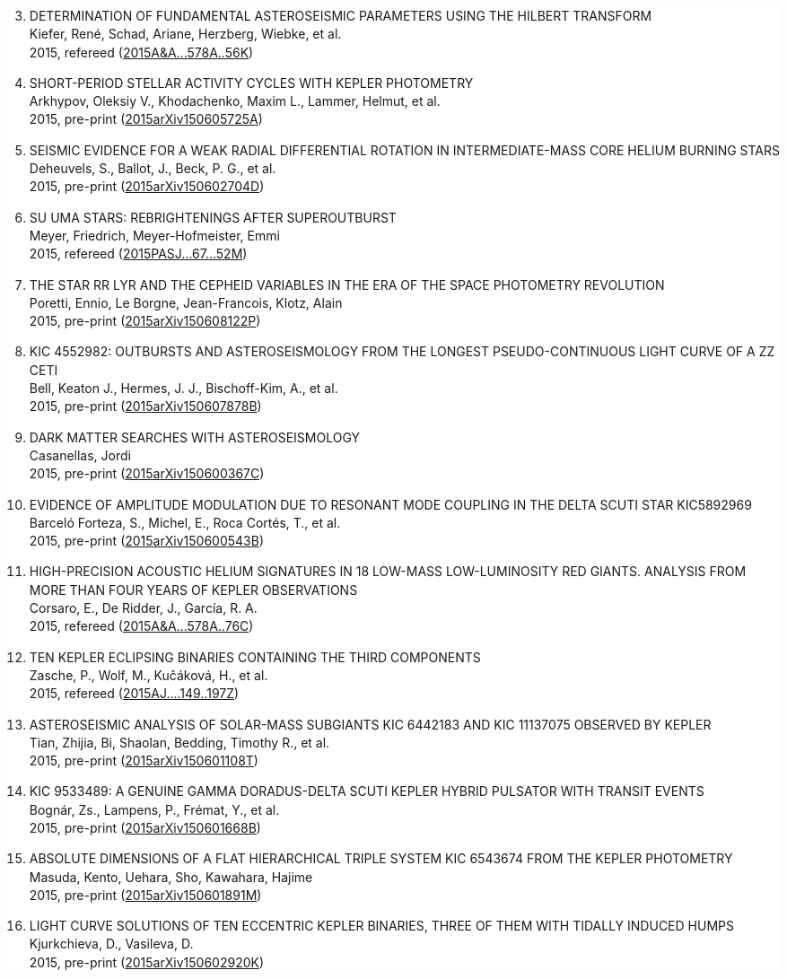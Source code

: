 3. DETERMINATION OF FUNDAMENTAL ASTEROSEISMIC PARAMETERS USING THE HILBERT TRANSFORM  
Kiefer, René, Schad, Ariane, Herzberg, Wiebke, et al.    
2015, refereed ([2015A&A...578A..56K](http://adsabs.harvard.edu/abs/2015A&A...578A..56K))  

4. SHORT-PERIOD STELLAR ACTIVITY CYCLES WITH KEPLER PHOTOMETRY  
Arkhypov, Oleksiy V., Khodachenko, Maxim L., Lammer, Helmut, et al.    
2015, pre-print ([2015arXiv150605725A](http://adsabs.harvard.edu/abs/2015arXiv150605725A))  

5. SEISMIC EVIDENCE FOR A WEAK RADIAL DIFFERENTIAL ROTATION IN INTERMEDIATE-MASS CORE HELIUM BURNING STARS  
Deheuvels, S., Ballot, J., Beck, P. G., et al.    
2015, pre-print ([2015arXiv150602704D](http://adsabs.harvard.edu/abs/2015arXiv150602704D))  

6. SU UMA STARS: REBRIGHTENINGS AFTER SUPEROUTBURST  
Meyer, Friedrich, Meyer-Hofmeister, Emmi    
2015, refereed ([2015PASJ...67...52M](http://adsabs.harvard.edu/abs/2015PASJ...67...52M))  

7. THE STAR RR LYR AND THE CEPHEID VARIABLES IN THE ERA OF THE SPACE PHOTOMETRY REVOLUTION  
Poretti, Ennio, Le Borgne, Jean-Francois, Klotz, Alain    
2015, pre-print ([2015arXiv150608122P](http://adsabs.harvard.edu/abs/2015arXiv150608122P))  

8. KIC 4552982: OUTBURSTS AND ASTEROSEISMOLOGY FROM THE LONGEST PSEUDO-CONTINUOUS LIGHT CURVE OF A ZZ CETI  
Bell, Keaton J., Hermes, J. J., Bischoff-Kim, A., et al.    
2015, pre-print ([2015arXiv150607878B](http://adsabs.harvard.edu/abs/2015arXiv150607878B))  

9. DARK MATTER SEARCHES WITH ASTEROSEISMOLOGY  
Casanellas, Jordi    
2015, pre-print ([2015arXiv150600367C](http://adsabs.harvard.edu/abs/2015arXiv150600367C))  

10. EVIDENCE OF AMPLITUDE MODULATION DUE TO RESONANT MODE COUPLING IN THE DELTA SCUTI STAR KIC5892969  
Barceló Forteza, S., Michel, E., Roca Cortés, T., et al.    
2015, pre-print ([2015arXiv150600543B](http://adsabs.harvard.edu/abs/2015arXiv150600543B))  

11. HIGH-PRECISION ACOUSTIC HELIUM SIGNATURES IN 18 LOW-MASS LOW-LUMINOSITY RED GIANTS. ANALYSIS FROM MORE THAN FOUR YEARS OF KEPLER OBSERVATIONS  
Corsaro, E., De Ridder, J., García, R. A.    
2015, refereed ([2015A&A...578A..76C](http://adsabs.harvard.edu/abs/2015A&A...578A..76C))  

12. TEN KEPLER ECLIPSING BINARIES CONTAINING THE THIRD COMPONENTS  
Zasche, P., Wolf, M., Kučáková, H., et al.    
2015, refereed ([2015AJ....149..197Z](http://adsabs.harvard.edu/abs/2015AJ....149..197Z))  

13. ASTEROSEISMIC ANALYSIS OF SOLAR-MASS SUBGIANTS KIC 6442183 AND KIC 11137075 OBSERVED BY KEPLER  
Tian, Zhijia, Bi, Shaolan, Bedding, Timothy R., et al.    
2015, pre-print ([2015arXiv150601108T](http://adsabs.harvard.edu/abs/2015arXiv150601108T))  

14. KIC 9533489: A GENUINE GAMMA DORADUS-DELTA SCUTI KEPLER HYBRID PULSATOR WITH TRANSIT EVENTS  
Bognár, Zs., Lampens, P., Frémat, Y., et al.    
2015, pre-print ([2015arXiv150601668B](http://adsabs.harvard.edu/abs/2015arXiv150601668B))  

15. ABSOLUTE DIMENSIONS OF A FLAT HIERARCHICAL TRIPLE SYSTEM KIC 6543674 FROM THE KEPLER PHOTOMETRY  
Masuda, Kento, Uehara, Sho, Kawahara, Hajime    
2015, pre-print ([2015arXiv150601891M](http://adsabs.harvard.edu/abs/2015arXiv150601891M))  

16. LIGHT CURVE SOLUTIONS OF TEN ECCENTRIC KEPLER BINARIES, THREE OF THEM WITH TIDALLY INDUCED HUMPS  
Kjurkchieva, D., Vasileva, D.    
2015, pre-print ([2015arXiv150602920K](http://adsabs.harvard.edu/abs/2015arXiv150602920K))  
